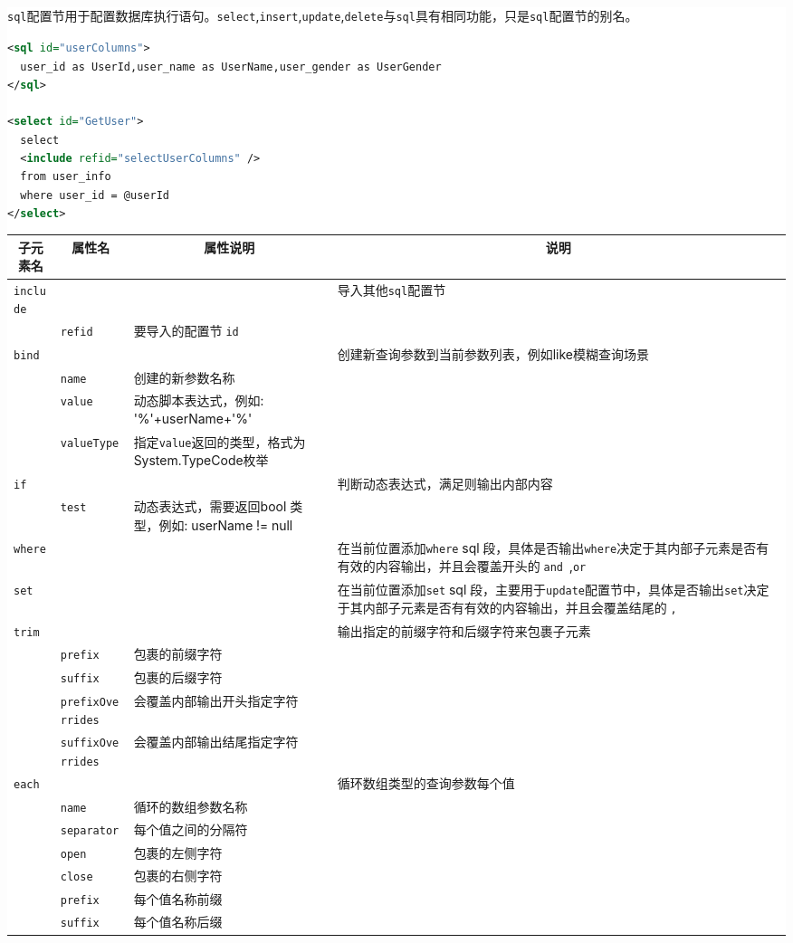 `sql`配置节用于配置数据库执行语句。`select`,`insert`,`update`,`delete`与`sql`具有相同功能，只是`sql`配置节的别名。

```xml
<sql id="userColumns">
  user_id as UserId,user_name as UserName,user_gender as UserGender
</sql>

<select id="GetUser">
  select
  <include refid="selectUserColumns" />
  from user_info
  where user_id = @userId
</select>
```

| 子元素名  | 属性名            | 属性说明                                              | 说明                                                                                                                                |
| --------- | ----------------- | ----------------------------------------------------- | ----------------------------------------------------------------------------------------------------------------------------------- |
| `include` |                   |                                                       | 导入其他`sql`配置节                                                                                                                 |
|           | `refid`           | 要导入的配置节 `id`                                   |                                                                                                                                     |
| `bind`    |                   |                                                       | 创建新查询参数到当前参数列表，例如like模糊查询场景                                                                                  |
|           | `name`            | 创建的新参数名称                                      |                                                                                                                                     |
|           | `value`           | 动态脚本表达式，例如: '%'+userName+'%'                |                                                                                                                                     |
|           | `valueType`       | 指定`value`返回的类型，格式为System.TypeCode枚举      |                                                                                                                                     |
| `if`      |                   |                                                       | 判断动态表达式，满足则输出内部内容                                                                                                  |
|           | `test`            | 动态表达式，需要返回bool 类型，例如: userName != null |                                                                                                                                     |
| `where`   |                   |                                                       | 在当前位置添加`where` sql 段，具体是否输出`where`决定于其内部子元素是否有有效的内容输出，并且会覆盖开头的 `and `,`or `              |
| `set`     |                   |                                                       | 在当前位置添加`set` sql 段，主要用于`update`配置节中，具体是否输出`set`决定于其内部子元素是否有有效的内容输出，并且会覆盖结尾的 `,` |
| `trim`    |                   |                                                       | 输出指定的前缀字符和后缀字符来包裹子元素                                                                                            |
|           | `prefix`          | 包裹的前缀字符                                        |                                                                                                                                     |
|           | `suffix`          | 包裹的后缀字符                                        |                                                                                                                                     |
|           | `prefixOverrides` | 会覆盖内部输出开头指定字符                            |                                                                                                                                     |
|           | `suffixOverrides` | 会覆盖内部输出结尾指定字符                            |                                                                                                                                     |
| `each`    |                   |                                                       | 循环数组类型的查询参数每个值                                                                                                        |
|           | `name`            | 循环的数组参数名称                                    |                                                                                                                                     |
|           | `separator`       | 每个值之间的分隔符                                    |                                                                                                                                     |
|           | `open`            | 包裹的左侧字符                                        |                                                                                                                                     |
|           | `close`           | 包裹的右侧字符                                        |                                                                                                                                     |
|           | `prefix`          | 每个值名称前缀                                        |                                                                                                                                     |
|           | `suffix`          | 每个值名称后缀                                        |                                                                                                                                     |
